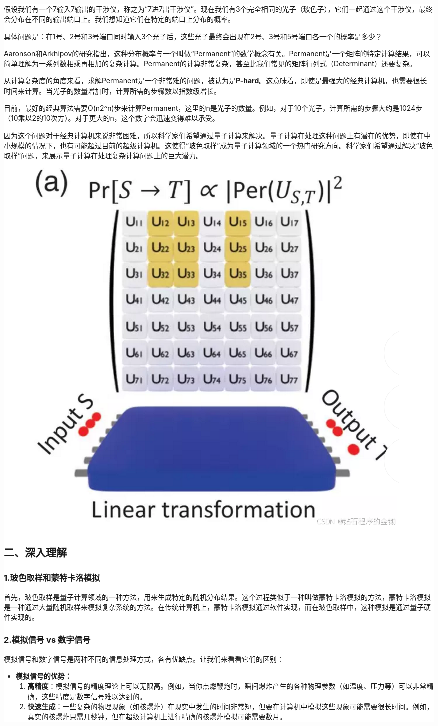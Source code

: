 假设我们有一个7输入7输出的干涉仪，称之为“7进7出干涉仪”。现在我们有3个完全相同的光子（玻色子），它们一起通过这个干涉仪，最终会分布在不同的输出端口上。我们想知道它们在特定的端口上分布的概率。

具体问题是：在1号、2号和3号端口同时输入3个光子后，这些光子最终会出现在2号、3号和5号端口各一个的概率是多少？

Aaronson和Arkhipov的研究指出，这种分布概率与一个叫做“Permanent”的数学概念有关。Permanent是一个矩阵的特定计算结果，可以简单理解为一系列数相乘再相加的复杂计算。Permanent的计算非常复杂，甚至比我们常见的矩阵行列式（Determinant）还要复杂。

从计算复杂度的角度来看，求解Permanent是一个非常难的问题，被认为是**P-hard**。这意味着，即使是最强大的经典计算机，也需要很长时间来计算。当光子的数量增加时，计算所需的步骤数以指数级增长。

目前，最好的经典算法需要O(n2^n)步来计算Permanent，这里的n是光子的数量。例如，对于10个光子，计算所需的步骤大约是1024步（10乘以2的10次方）。对于更大的n，这个数字会迅速变得难以承受。

因为这个问题对于经典计算机来说非常困难，所以科学家们希望通过量子计算来解决。量子计算在处理这种问题上有潜在的优势，即使在中小规模的情况下，也有可能超过目前的超级计算机。这使得“玻色取样”成为量子计算领域的一个热门研究方向。科学家们希望通过解决“玻色取样”问题，来展示量子计算在处理复杂计算问题上的巨大潜力。
![在这里插入图片描述](b.png)
## 二、深入理解
### 1.玻色取样和蒙特卡洛模拟
首先，玻色取样是量子计算领域的一种方法，用来生成特定的随机分布结果。这个过程类似于一种叫做蒙特卡洛模拟的方法，蒙特卡洛模拟是一种通过大量随机取样来模拟复杂系统的方法。在传统计算机上，蒙特卡洛模拟通过软件实现，而在玻色取样中，这种模拟是通过量子硬件实现的。
### 2.模拟信号 vs 数字信号
模拟信号和数字信号是两种不同的信息处理方式，各有优缺点。让我们来看看它们的区别：
- **模拟信号的优势：**
  1. **高精度**：模拟信号的精度理论上可以无限高。例如，当你点燃鞭炮时，瞬间爆炸产生的各种物理参数（如温度、压力等）可以非常精确，这些精度是数字信号难以达到的。
  2. **快速生成**：一些复杂的物理现象（如核爆炸）在现实中发生的时间非常短，但要在计算机中模拟这些现象可能需要很长时间。例如，真实的核爆炸只需几秒钟，但在超级计算机上进行精确的核爆炸模拟可能需要数月。